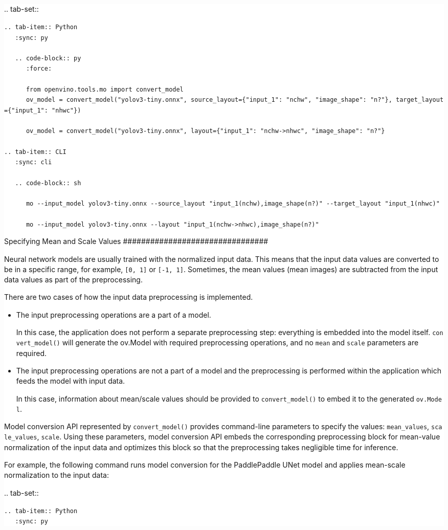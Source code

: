 .. tab-set::

    .. tab-item:: Python
       :sync: py

       .. code-block:: py
          :force:

          from openvino.tools.mo import convert_model
          ov_model = convert_model("yolov3-tiny.onnx", source_layout={"input_1": "nchw", "image_shape": "n?"}, target_layout={"input_1": "nhwc"})

          ov_model = convert_model("yolov3-tiny.onnx", layout={"input_1": "nchw->nhwc", "image_shape": "n?"}

    .. tab-item:: CLI
       :sync: cli

       .. code-block:: sh

          mo --input_model yolov3-tiny.onnx --source_layout "input_1(nchw),image_shape(n?)" --target_layout "input_1(nhwc)"

          mo --input_model yolov3-tiny.onnx --layout "input_1(nchw->nhwc),image_shape(n?)"


Specifying Mean and Scale Values
################################

Neural network models are usually trained with the normalized input data. This
means that the input data values are converted to be in a specific range, for example,
``[0, 1]`` or ``[-1, 1]``. Sometimes, the mean values (mean images) are subtracted
from the input data values as part of the preprocessing.

There are two cases of how the input data preprocessing is implemented.

* The input preprocessing operations are a part of a model.

  In this case, the application does not perform a separate preprocessing step:
  everything is embedded into the model itself. ``convert_model()`` will generate the
  ov.Model with required preprocessing operations, and no ``mean`` and
  ``scale`` parameters are required.
* The input preprocessing operations are not a part of a model and the preprocessing
  is performed within the application which feeds the model with input data.

  In this case, information about mean/scale values should be provided to ``convert_model()``
  to embed it to the generated ``ov.Model``.

Model conversion API represented by ``convert_model()`` provides command-line parameters
to specify the values: ``mean_values``, ``scale_values``, ``scale``. Using these parameters,
model conversion API embeds the corresponding preprocessing block for mean-value
normalization of the input data and optimizes this block so that the preprocessing
takes negligible time for inference.

For example, the following command runs model conversion for the PaddlePaddle UNet
model and applies mean-scale normalization to the input data:

.. tab-set::

    .. tab-item:: Python
       :sync: py
